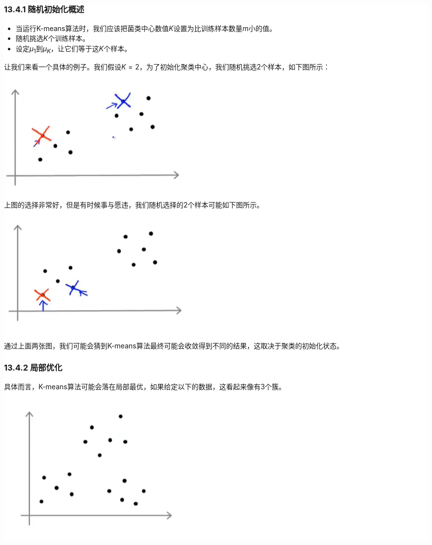 ### 13.4.1 随机初始化概述

+ 当运行K-means算法时，我们应该把菌类中心数值$K$设置为比训练样本数量$m$小的值。
+ 随机挑选$K$个训练样本。
+ 设定$\mu_1$到$\mu_K$，让它们等于这$K$个样本。

让我们来看一个具体的例子。我们假设$K=2$，为了初始化聚类中心，我们随机挑选2个样本，如下图所示：

![](../../../img/ml/ml_wnd/13_unsupervise_learning/13.4_1.png)

上图的选择非常好，但是有时候事与愿违，我们随机选择的2个样本可能如下图所示。

![](../../../img/ml/ml_wnd/13_unsupervise_learning/13.4_2.png)

通过上面两张图，我们可能会猜到K-means算法最终可能会收敛得到不同的结果，这取决于聚类的初始化状态。

### 13.4.2 局部优化

具体而言，K-means算法可能会落在局部最优，如果给定以下的数据，这看起来像有3个簇。

![](../../../img/ml/ml_wnd/13_unsupervise_learning/13.4_3.png)
